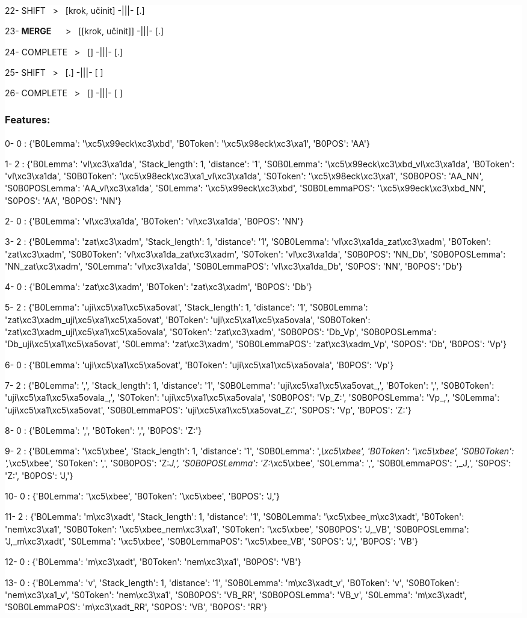22- SHIFT&nbsp;&nbsp;&nbsp;>&nbsp;&nbsp;&nbsp;[krok, učinit]   -|||- [.]

23- **MERGE**&nbsp;&nbsp;&nbsp;&nbsp;&nbsp;&nbsp;>&nbsp;&nbsp;&nbsp;[[krok, učinit]]   -|||- [.]

24- COMPLETE&nbsp;&nbsp;&nbsp;>&nbsp;&nbsp;&nbsp;[]   -|||- [.]

25- SHIFT&nbsp;&nbsp;&nbsp;>&nbsp;&nbsp;&nbsp;[.]   -|||- [ ]

26- COMPLETE&nbsp;&nbsp;&nbsp;>&nbsp;&nbsp;&nbsp;[]   -|||- [ ]


### Features: 
0- 0 : {'B0Lemma': '\xc5\x99eck\xc3\xbd', 'B0Token': '\xc5\x98eck\xc3\xa1', 'B0POS': 'AA'}

1- 2 : {'B0Lemma': 'vl\xc3\xa1da', 'Stack_length': 1, 'distance': '1', 'S0B0Lemma': '\xc5\x99eck\xc3\xbd_vl\xc3\xa1da', 'B0Token': 'vl\xc3\xa1da', 'S0B0Token': '\xc5\x98eck\xc3\xa1_vl\xc3\xa1da', 'S0Token': '\xc5\x98eck\xc3\xa1', 'S0B0POS': 'AA_NN', 'S0B0POSLemma': 'AA_vl\xc3\xa1da', 'S0Lemma': '\xc5\x99eck\xc3\xbd', 'S0B0LemmaPOS': '\xc5\x99eck\xc3\xbd_NN', 'S0POS': 'AA', 'B0POS': 'NN'}

2- 0 : {'B0Lemma': 'vl\xc3\xa1da', 'B0Token': 'vl\xc3\xa1da', 'B0POS': 'NN'}

3- 2 : {'B0Lemma': 'zat\xc3\xadm', 'Stack_length': 1, 'distance': '1', 'S0B0Lemma': 'vl\xc3\xa1da_zat\xc3\xadm', 'B0Token': 'zat\xc3\xadm', 'S0B0Token': 'vl\xc3\xa1da_zat\xc3\xadm', 'S0Token': 'vl\xc3\xa1da', 'S0B0POS': 'NN_Db', 'S0B0POSLemma': 'NN_zat\xc3\xadm', 'S0Lemma': 'vl\xc3\xa1da', 'S0B0LemmaPOS': 'vl\xc3\xa1da_Db', 'S0POS': 'NN', 'B0POS': 'Db'}

4- 0 : {'B0Lemma': 'zat\xc3\xadm', 'B0Token': 'zat\xc3\xadm', 'B0POS': 'Db'}

5- 2 : {'B0Lemma': 'uji\xc5\xa1\xc5\xa5ovat', 'Stack_length': 1, 'distance': '1', 'S0B0Lemma': 'zat\xc3\xadm_uji\xc5\xa1\xc5\xa5ovat', 'B0Token': 'uji\xc5\xa1\xc5\xa5ovala', 'S0B0Token': 'zat\xc3\xadm_uji\xc5\xa1\xc5\xa5ovala', 'S0Token': 'zat\xc3\xadm', 'S0B0POS': 'Db_Vp', 'S0B0POSLemma': 'Db_uji\xc5\xa1\xc5\xa5ovat', 'S0Lemma': 'zat\xc3\xadm', 'S0B0LemmaPOS': 'zat\xc3\xadm_Vp', 'S0POS': 'Db', 'B0POS': 'Vp'}

6- 0 : {'B0Lemma': 'uji\xc5\xa1\xc5\xa5ovat', 'B0Token': 'uji\xc5\xa1\xc5\xa5ovala', 'B0POS': 'Vp'}

7- 2 : {'B0Lemma': ',', 'Stack_length': 1, 'distance': '1', 'S0B0Lemma': 'uji\xc5\xa1\xc5\xa5ovat_,', 'B0Token': ',', 'S0B0Token': 'uji\xc5\xa1\xc5\xa5ovala_,', 'S0Token': 'uji\xc5\xa1\xc5\xa5ovala', 'S0B0POS': 'Vp_Z:', 'S0B0POSLemma': 'Vp_,', 'S0Lemma': 'uji\xc5\xa1\xc5\xa5ovat', 'S0B0LemmaPOS': 'uji\xc5\xa1\xc5\xa5ovat_Z:', 'S0POS': 'Vp', 'B0POS': 'Z:'}

8- 0 : {'B0Lemma': ',', 'B0Token': ',', 'B0POS': 'Z:'}

9- 2 : {'B0Lemma': '\xc5\xbee', 'Stack_length': 1, 'distance': '1', 'S0B0Lemma': ',_\xc5\xbee', 'B0Token': '\xc5\xbee', 'S0B0Token': ',_\xc5\xbee', 'S0Token': ',', 'S0B0POS': 'Z:_J,', 'S0B0POSLemma': 'Z:_\xc5\xbee', 'S0Lemma': ',', 'S0B0LemmaPOS': ',_J,', 'S0POS': 'Z:', 'B0POS': 'J,'}

10- 0 : {'B0Lemma': '\xc5\xbee', 'B0Token': '\xc5\xbee', 'B0POS': 'J,'}

11- 2 : {'B0Lemma': 'm\xc3\xadt', 'Stack_length': 1, 'distance': '1', 'S0B0Lemma': '\xc5\xbee_m\xc3\xadt', 'B0Token': 'nem\xc3\xa1', 'S0B0Token': '\xc5\xbee_nem\xc3\xa1', 'S0Token': '\xc5\xbee', 'S0B0POS': 'J,_VB', 'S0B0POSLemma': 'J,_m\xc3\xadt', 'S0Lemma': '\xc5\xbee', 'S0B0LemmaPOS': '\xc5\xbee_VB', 'S0POS': 'J,', 'B0POS': 'VB'}

12- 0 : {'B0Lemma': 'm\xc3\xadt', 'B0Token': 'nem\xc3\xa1', 'B0POS': 'VB'}

13- 0 : {'B0Lemma': 'v', 'Stack_length': 1, 'distance': '1', 'S0B0Lemma': 'm\xc3\xadt_v', 'B0Token': 'v', 'S0B0Token': 'nem\xc3\xa1_v', 'S0Token': 'nem\xc3\xa1', 'S0B0POS': 'VB_RR', 'S0B0POSLemma': 'VB_v', 'S0Lemma': 'm\xc3\xadt', 'S0B0LemmaPOS': 'm\xc3\xadt_RR', 'S0POS': 'VB', 'B0POS': 'RR'}
